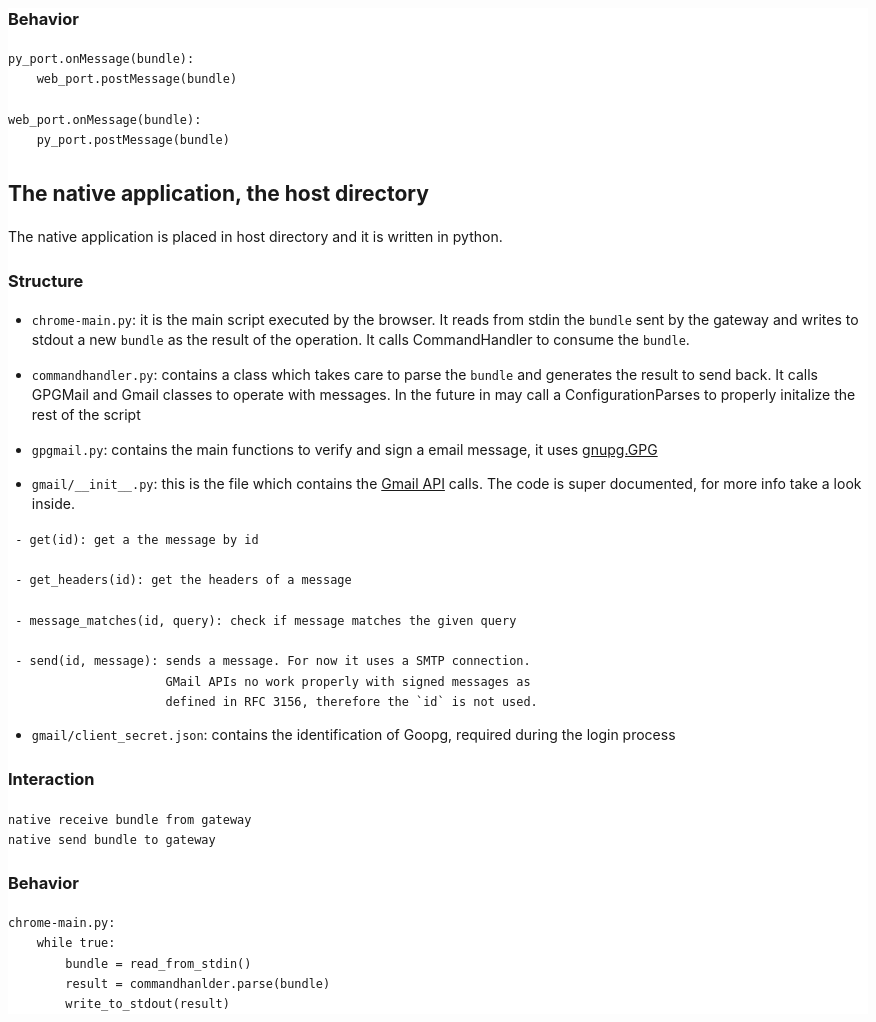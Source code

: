 ### Behavior
```
py_port.onMessage(bundle):
    web_port.postMessage(bundle)

web_port.onMessage(bundle):
    py_port.postMessage(bundle)
```

## The native application, the host directory
The native application is placed in host directory and it is written in python.

### Structure

 * `chrome-main.py`: it is the main script executed by the browser. It reads from stdin the `bundle` sent by the gateway and writes to stdout a new `bundle` as the result of the operation. It calls CommandHandler to consume the `bundle`.

 * `commandhandler.py`: contains a class which takes care to parse the `bundle` and generates the result to send back. It calls GPGMail and Gmail classes to operate with messages. In the future in may call a ConfigurationParses to properly initalize the rest of the script

 * `gpgmail.py`: contains the main functions to verify and sign a email message, it uses [gnupg.GPG](https://pythonhosted.org/python-gnupg/)

 * `gmail/__init__.py`: this is the file which contains the [Gmail API](https://developers.google.com/gmail/api) calls. The code is super documented, for more info take a look inside.
 ```
  - get(id): get a the message by id

  - get_headers(id): get the headers of a message

  - message_matches(id, query): check if message matches the given query

  - send(id, message): sends a message. For now it uses a SMTP connection.
                       GMail APIs no work properly with signed messages as
                       defined in RFC 3156, therefore the `id` is not used.
 ```
 * `gmail/client_secret.json`: contains the identification of Goopg, required during the login process

### Interaction
```
native receive bundle from gateway
native send bundle to gateway
```

### Behavior
```
chrome-main.py:
    while true:
        bundle = read_from_stdin()
        result = commandhanlder.parse(bundle)
        write_to_stdout(result)
```

